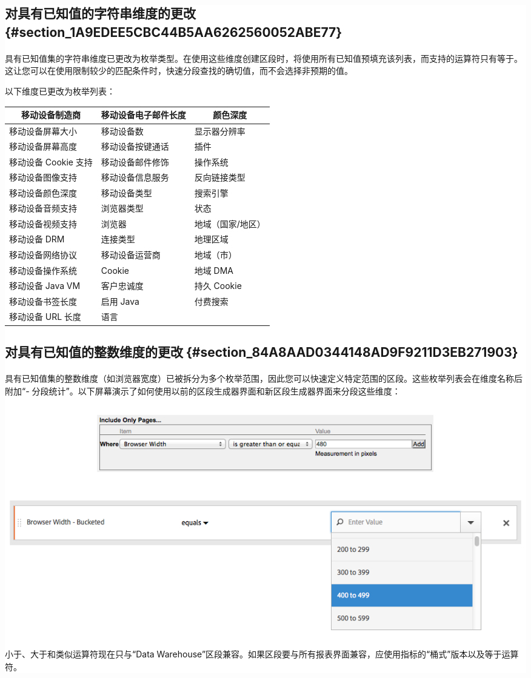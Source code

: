 ## 对具有已知值的字符串维度的更改 {#section_1A9EDEE5CBC44B5AA6262560052ABE77}

具有已知值集的字符串维度已更改为枚举类型。在使用这些维度创建区段时，将使用所有已知值预填充该列表，而支持的运算符只有等于。这让您可以在使用限制较少的匹配条件时，快速分段查找的确切值，而不会选择非预期的值。

以下维度已更改为枚举列表：

| 移动设备制造商 | 移动设备电子邮件长度 | 颜色深度 |
|---|---|---|
| 移动设备屏幕大小 | 移动设备数 | 显示器分辨率 |
| 移动设备屏幕高度 | 移动设备按键通话 | 插件 |
| 移动设备 Cookie 支持 | 移动设备邮件修饰 | 操作系统 |
| 移动设备图像支持 | 移动设备信息服务 | 反向链接类型 |
| 移动设备颜色深度 | 移动设备类型 | 搜索引擎 |
| 移动设备音频支持 | 浏览器类型 | 状态 |
| 移动设备视频支持 | 浏览器 | 地域（国家/地区） |
| 移动设备 DRM | 连接类型 | 地理区域 |
| 移动设备网络协议 | 移动设备运营商 | 地域（市） |
| 移动设备操作系统 | Cookie | 地域 DMA |
| 移动设备 Java VM | 客户忠诚度 | 持久 Cookie |
| 移动设备书签长度 | 启用 Java | 付费搜索 |
| 移动设备 URL 长度 | 语言 |  |

## 对具有已知值的整数维度的更改 {#section_84A8AAD0344148AD9F9211D3EB271903}

具有已知值集的整数维度（如浏览器宽度）已被拆分为多个枚举范围，因此您可以快速定义特定范围的区段。这些枚举列表会在维度名称后附加“- 分段统计”。以下屏幕演示了如何使用以前的区段生成器界面和新区段生成器界面来分段这些维度：

![](assets/seg_browser_dimension.png)

小于、大于和类似运算符现在只与“Data Warehouse”区段兼容。如果区段要与所有报表界面兼容，应使用指标的“桶式”版本以及等于运算符。
